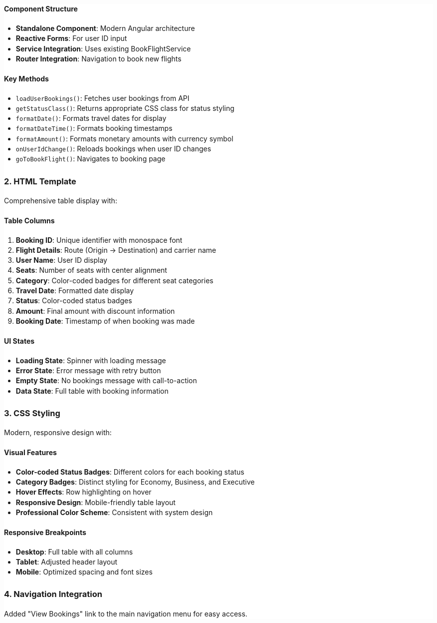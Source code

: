 #### Component Structure
- **Standalone Component**: Modern Angular architecture
- **Reactive Forms**: For user ID input
- **Service Integration**: Uses existing BookFlightService
- **Router Integration**: Navigation to book new flights

#### Key Methods
- `loadUserBookings()`: Fetches user bookings from API
- `getStatusClass()`: Returns appropriate CSS class for status styling
- `formatDate()`: Formats travel dates for display
- `formatDateTime()`: Formats booking timestamps
- `formatAmount()`: Formats monetary amounts with currency symbol
- `onUserIdChange()`: Reloads bookings when user ID changes
- `goToBookFlight()`: Navigates to booking page

### 2. HTML Template
Comprehensive table display with:

#### Table Columns
1. **Booking ID**: Unique identifier with monospace font
2. **Flight Details**: Route (Origin → Destination) and carrier name
3. **User Name**: User ID display
4. **Seats**: Number of seats with center alignment
5. **Category**: Color-coded badges for different seat categories
6. **Travel Date**: Formatted date display
7. **Status**: Color-coded status badges
8. **Amount**: Final amount with discount information
9. **Booking Date**: Timestamp of when booking was made

#### UI States
- **Loading State**: Spinner with loading message
- **Error State**: Error message with retry button
- **Empty State**: No bookings message with call-to-action
- **Data State**: Full table with booking information

### 3. CSS Styling
Modern, responsive design with:

#### Visual Features
- **Color-coded Status Badges**: Different colors for each booking status
- **Category Badges**: Distinct styling for Economy, Business, and Executive
- **Hover Effects**: Row highlighting on hover
- **Responsive Design**: Mobile-friendly table layout
- **Professional Color Scheme**: Consistent with system design

#### Responsive Breakpoints
- **Desktop**: Full table with all columns
- **Tablet**: Adjusted header layout
- **Mobile**: Optimized spacing and font sizes

### 4. Navigation Integration
Added "View Bookings" link to the main navigation menu for easy access.
